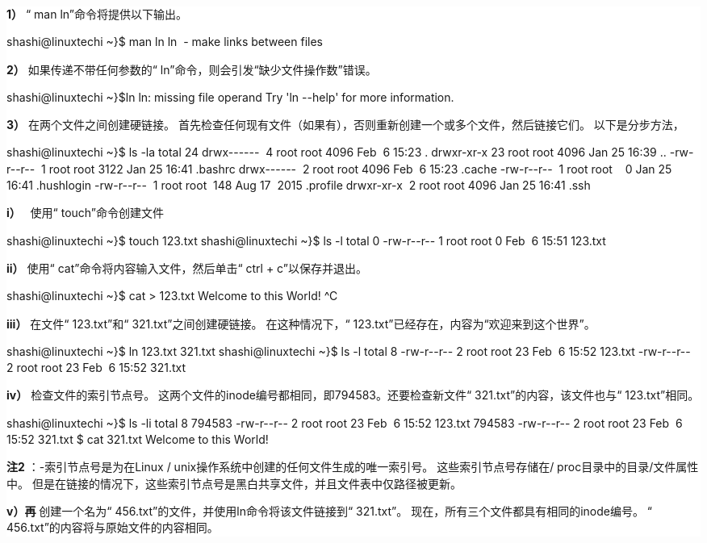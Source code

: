 **1）** “ man ln”命令将提供以下输出。

shashi@linuxtechi ~}$ man ln
ln  \- make links between files

**2）** 如果传递不带任何参数的“ ln”命令，则会引发“缺少文件操作数”错误。

shashi@linuxtechi ~}$ln
ln: missing file operand
Try 'ln \-\-help' for more information.

**3）** 在两个文件之间创建硬链接。 首先检查任何现有文件（如果有），否则重新创建一个或多个文件，然后链接它们。 以下是分步方法，

shashi@linuxtechi ~}$ ls \-la
total 24
drwx\-\-\-\-\-\-  4 root root 4096 Feb  6 15:23 .
drwxr\-xr\-x 23 root root 4096 Jan 25 16:39 ..
\-rw\-r\-\-r\-\-  1 root root 3122 Jan 25 16:41 .bashrc
drwx\-\-\-\-\-\-  2 root root 4096 Feb  6 15:23 .cache
\-rw\-r\-\-r\-\-  1 root root    0 Jan 25 16:41 .hushlogin
\-rw\-r\-\-r\-\-  1 root root  148 Aug 17  2015 .profile
drwxr\-xr\-x  2 root root 4096 Jan 25 16:41 .ssh

**i）**   使用“ touch”命令创建文件

shashi@linuxtechi ~}$ touch 123.txt
shashi@linuxtechi ~}$ ls \-l
total 0
\-rw\-r\-\-r\-\- 1 root root 0 Feb  6 15:51 123.txt

**ii）** 使用“ cat”命令将内容输入文件，然后单击“ ctrl + c”以保存并退出。

shashi@linuxtechi ~}$ cat > 123.txt
Welcome to this World!
^C

**iii）** 在文件“ 123.txt”和“ 321.txt”之间创建硬链接。 在这种情况下，“ 123.txt”已经存在，内容为“欢迎来到这个世界”。

shashi@linuxtechi ~}$ ln 123.txt 321.txt
shashi@linuxtechi ~}$ ls \-l
total 8
\-rw\-r\-\-r\-\- 2 root root 23 Feb  6 15:52 123.txt
\-rw\-r\-\-r\-\- 2 root root 23 Feb  6 15:52 321.txt

**iv）** 检查文件的索引节点号。 这两个文件的inode编号都相同，即794583。还要检查新文件“ 321.txt”的内容，该文件也与“ 123.txt”相同。

shashi@linuxtechi ~}$ ls \-li
total 8
794583 \-rw\-r\-\-r\-\- 2 root root 23 Feb  6 15:52 123.txt
794583 \-rw\-r\-\-r\-\- 2 root root 23 Feb  6 15:52 321.txt
$ cat 321.txt
Welcome to this World!

**注2** ：\-索引节点号是为在Linux / unix操作系统中创建的任何文件生成的唯一索引号。 这些索引节点号存储在/ proc目录中的目录/文件属性中。 但是在链接的情况下，这些索引节点号是黑白共享文件，并且文件表中仅路径被更新。

**v）再** 创建一个名为“ 456.txt”的文件，并使用ln命令将该文件链接到“ 321.txt”。 现在，所有三个文件都具有相同的inode编号。 “ 456.txt”的内容将与原始文件的内容相同。
